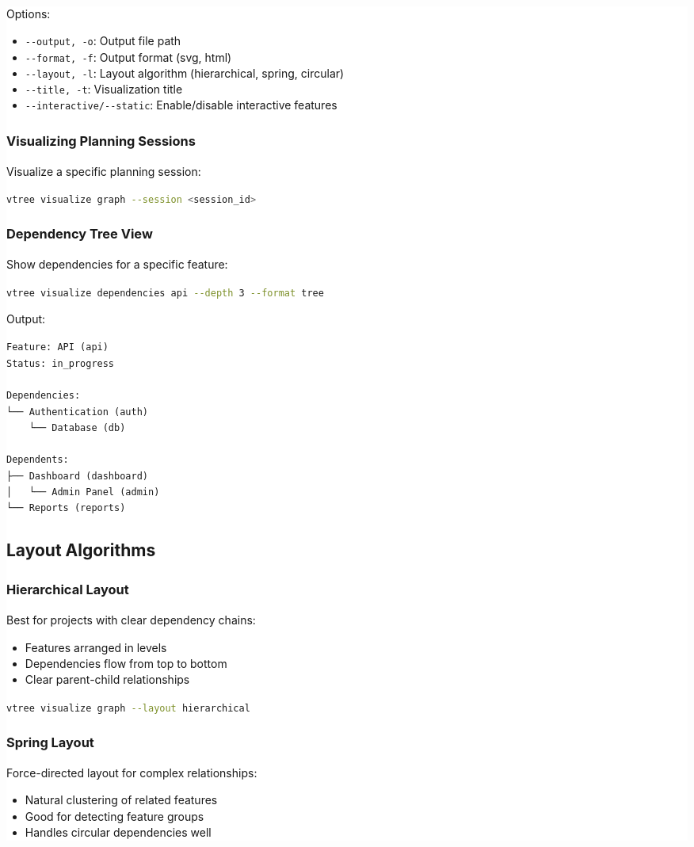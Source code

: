 Options:
- `--output, -o`: Output file path
- `--format, -f`: Output format (svg, html)
- `--layout, -l`: Layout algorithm (hierarchical, spring, circular)
- `--title, -t`: Visualization title
- `--interactive/--static`: Enable/disable interactive features

### Visualizing Planning Sessions

Visualize a specific planning session:

```bash
vtree visualize graph --session <session_id>
```

### Dependency Tree View

Show dependencies for a specific feature:

```bash
vtree visualize dependencies api --depth 3 --format tree
```

Output:
```
Feature: API (api)
Status: in_progress

Dependencies:
└── Authentication (auth)
    └── Database (db)

Dependents:
├── Dashboard (dashboard)
│   └── Admin Panel (admin)
└── Reports (reports)
```

## Layout Algorithms

### Hierarchical Layout

Best for projects with clear dependency chains:
- Features arranged in levels
- Dependencies flow from top to bottom
- Clear parent-child relationships

```bash
vtree visualize graph --layout hierarchical
```

### Spring Layout

Force-directed layout for complex relationships:
- Natural clustering of related features
- Good for detecting feature groups
- Handles circular dependencies well
